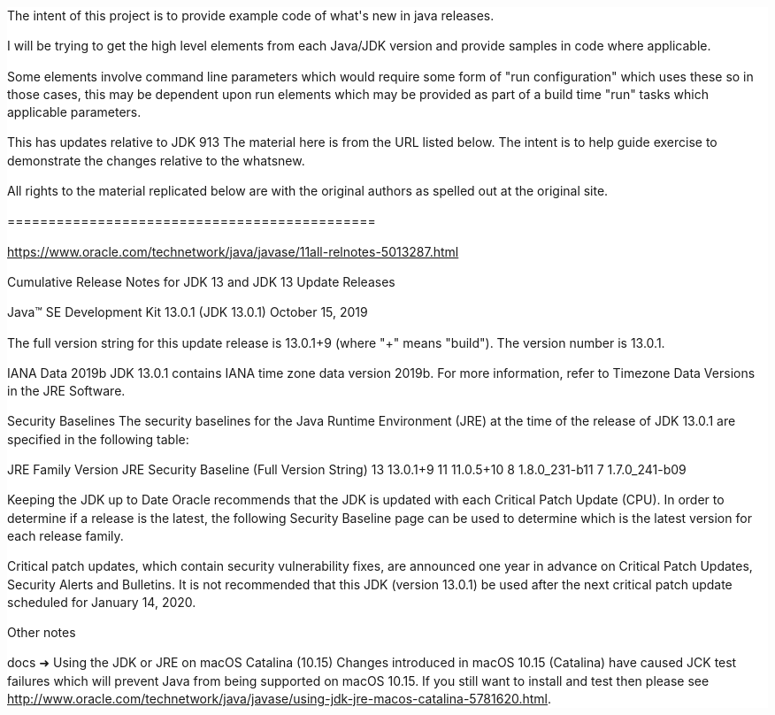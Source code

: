 The intent of this project is to provide example code of what's new in java releases.

I will be trying to get the high level elements from each Java/JDK version and provide samples in code where applicable.  

Some elements involve command line parameters which would require some form of "run configuration" which uses these so in those cases, this may be dependent upon run elements which may be provided as part of a build time "run" tasks which applicable parameters.

This has updates relative to JDK 913
The material here is from the URL listed below.  The intent is to help guide exercise to demonstrate the changes relative to the whatsnew.  

All rights to the material replicated below are with the original authors as spelled out at the original site.

=============================================

https://www.oracle.com/technetwork/java/javase/11all-relnotes-5013287.html



Cumulative Release Notes for JDK 13 and JDK 13 Update Releases

Java™ SE Development Kit 13.0.1 (JDK 13.0.1)
October 15, 2019

The full version string for this update release is 13.0.1+9 (where "+" means "build"). The version number is 13.0.1.

IANA Data 2019b
JDK 13.0.1 contains IANA time zone data version 2019b. For more information, refer to Timezone Data Versions in the JRE Software.

Security Baselines
The security baselines for the Java Runtime Environment (JRE) at the time of the release of JDK 13.0.1 are specified in the following table:

JRE Family Version	JRE Security Baseline
(Full Version String)
13	13.0.1+9
11	11.0.5+10
8	1.8.0_231-b11
7	1.7.0_241-b09


Keeping the JDK up to Date
Oracle recommends that the JDK is updated with each Critical Patch Update (CPU). In order to determine if a release is the latest, the following Security Baseline page can be used to determine which is the latest version for each release family.

Critical patch updates, which contain security vulnerability fixes, are announced one year in advance on Critical Patch Updates, Security Alerts and Bulletins. It is not recommended that this JDK (version 13.0.1) be used after the next critical patch update scheduled for January 14, 2020.



Other notes

docs
➜ Using the JDK or JRE on macOS Catalina (10.15)
Changes introduced in macOS 10.15 (Catalina) have caused JCK test failures which will prevent Java from being supported on macOS 10.15. If you still want to install and test then please see http://www.oracle.com/technetwork/java/javase/using-jdk-jre-macos-catalina-5781620.html.
